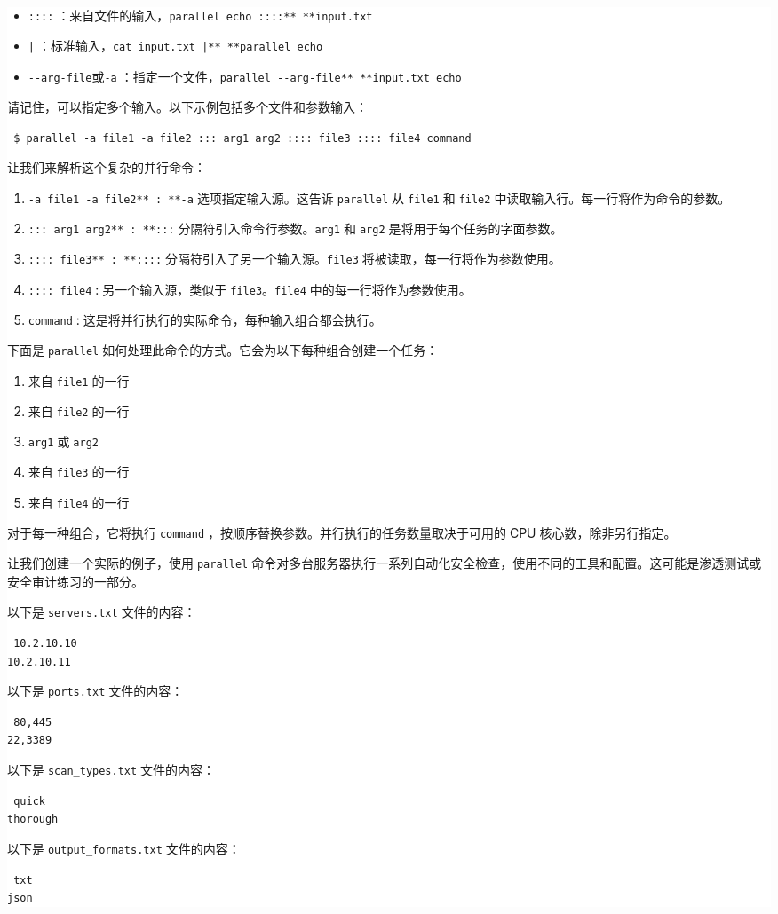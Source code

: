 +   `::::` ：来自文件的输入，`parallel echo ::::** **input.txt`

+   `|` ：标准输入，`cat input.txt |** **parallel echo`

+   `--arg-file`或`-a` ：指定一个文件，`parallel --arg-file** **input.txt echo`

请记住，可以指定多个输入。以下示例包括多个文件和参数输入：

```
 $ parallel -a file1 -a file2 ::: arg1 arg2 :::: file3 :::: file4 command
```

让我们来解析这个复杂的并行命令：

1.  `-a file1 -a file2** : **-a` 选项指定输入源。这告诉 `parallel` 从 `file1` 和 `file2` 中读取输入行。每一行将作为命令的参数。

1.  `::: arg1 arg2** : **:::` 分隔符引入命令行参数。`arg1` 和 `arg2` 是将用于每个任务的字面参数。

1.  `:::: file3** : **::::` 分隔符引入了另一个输入源。`file3` 将被读取，每一行将作为参数使用。

1.  `:::: file4` : 另一个输入源，类似于 `file3`。`file4` 中的每一行将作为参数使用。

1.  `command` : 这是将并行执行的实际命令，每种输入组合都会执行。

下面是 `parallel` 如何处理此命令的方式。它会为以下每种组合创建一个任务：

1.  来自 `file1` 的一行

1.  来自 `file2` 的一行

1.  `arg1` 或 `arg2`

1.  来自 `file3` 的一行

1.  来自 `file4` 的一行

对于每一种组合，它将执行 `command` ，按顺序替换参数。并行执行的任务数量取决于可用的 CPU 核心数，除非另行指定。

让我们创建一个实际的例子，使用 `parallel` 命令对多台服务器执行一系列自动化安全检查，使用不同的工具和配置。这可能是渗透测试或安全审计练习的一部分。

以下是 `servers.txt` 文件的内容：

```
 10.2.10.10
10.2.10.11
```

以下是 `ports.txt` 文件的内容：

```
 80,445
22,3389
```

以下是 `scan_types.txt` 文件的内容：

```
 quick
thorough
```

以下是 `output_formats.txt` 文件的内容：

```
 txt
json
```
